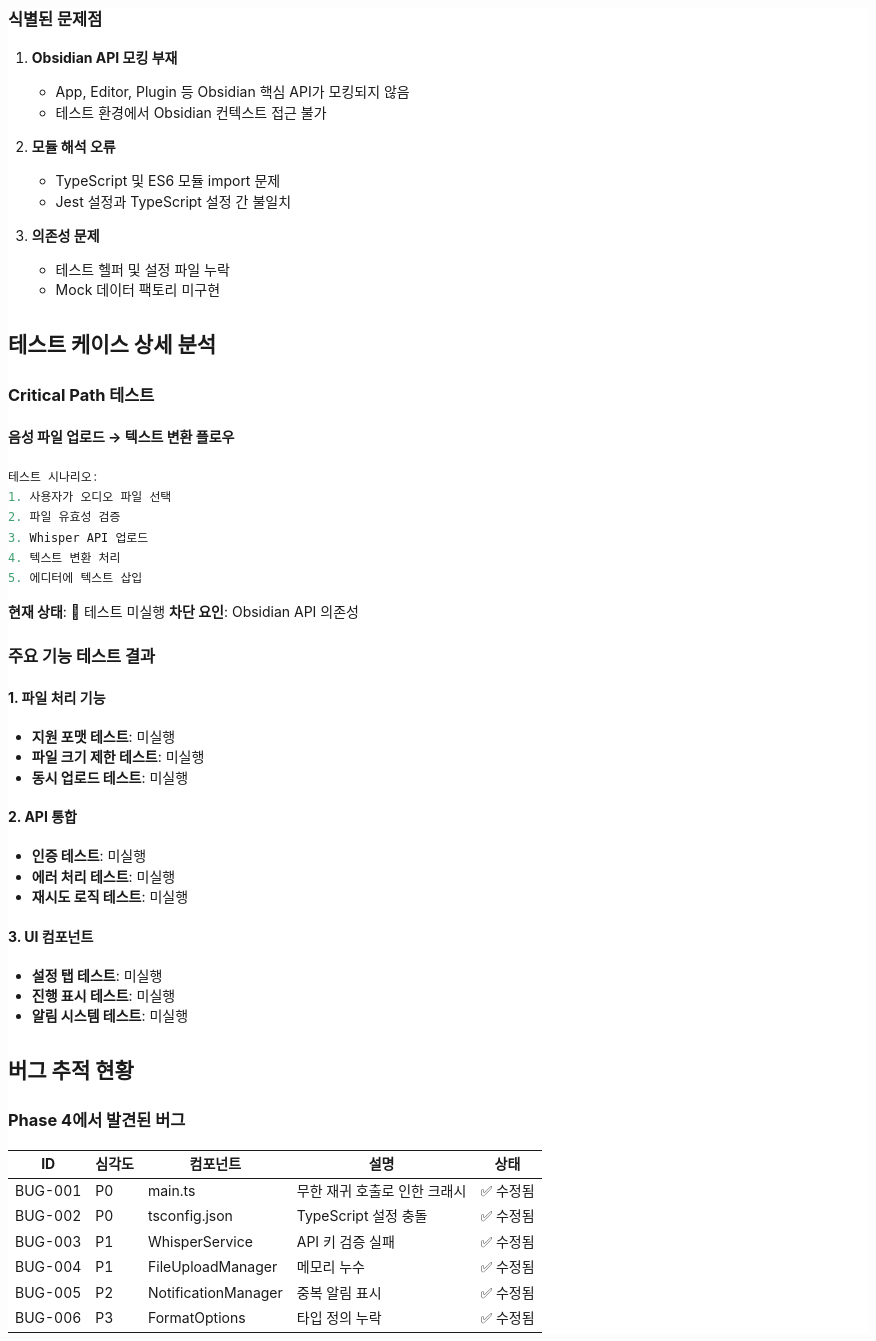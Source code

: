### 식별된 문제점
1. **Obsidian API 모킹 부재**
   - App, Editor, Plugin 등 Obsidian 핵심 API가 모킹되지 않음
   - 테스트 환경에서 Obsidian 컨텍스트 접근 불가

2. **모듈 해석 오류**
   - TypeScript 및 ES6 모듈 import 문제
   - Jest 설정과 TypeScript 설정 간 불일치

3. **의존성 문제**
   - 테스트 헬퍼 및 설정 파일 누락
   - Mock 데이터 팩토리 미구현

## 테스트 케이스 상세 분석

### Critical Path 테스트
#### 음성 파일 업로드 → 텍스트 변환 플로우
```typescript
테스트 시나리오:
1. 사용자가 오디오 파일 선택
2. 파일 유효성 검증
3. Whisper API 업로드
4. 텍스트 변환 처리
5. 에디터에 텍스트 삽입
```

**현재 상태**: 🔴 테스트 미실행
**차단 요인**: Obsidian API 의존성

### 주요 기능 테스트 결과

#### 1. 파일 처리 기능
- **지원 포맷 테스트**: 미실행
- **파일 크기 제한 테스트**: 미실행
- **동시 업로드 테스트**: 미실행

#### 2. API 통합
- **인증 테스트**: 미실행
- **에러 처리 테스트**: 미실행
- **재시도 로직 테스트**: 미실행

#### 3. UI 컴포넌트
- **설정 탭 테스트**: 미실행
- **진행 표시 테스트**: 미실행
- **알림 시스템 테스트**: 미실행

## 버그 추적 현황

### Phase 4에서 발견된 버그
| ID | 심각도 | 컴포넌트 | 설명 | 상태 |
|----|--------|----------|------|------|
| BUG-001 | P0 | main.ts | 무한 재귀 호출로 인한 크래시 | ✅ 수정됨 |
| BUG-002 | P0 | tsconfig.json | TypeScript 설정 충돌 | ✅ 수정됨 |
| BUG-003 | P1 | WhisperService | API 키 검증 실패 | ✅ 수정됨 |
| BUG-004 | P1 | FileUploadManager | 메모리 누수 | ✅ 수정됨 |
| BUG-005 | P2 | NotificationManager | 중복 알림 표시 | ✅ 수정됨 |
| BUG-006 | P3 | FormatOptions | 타입 정의 누락 | ✅ 수정됨 |
